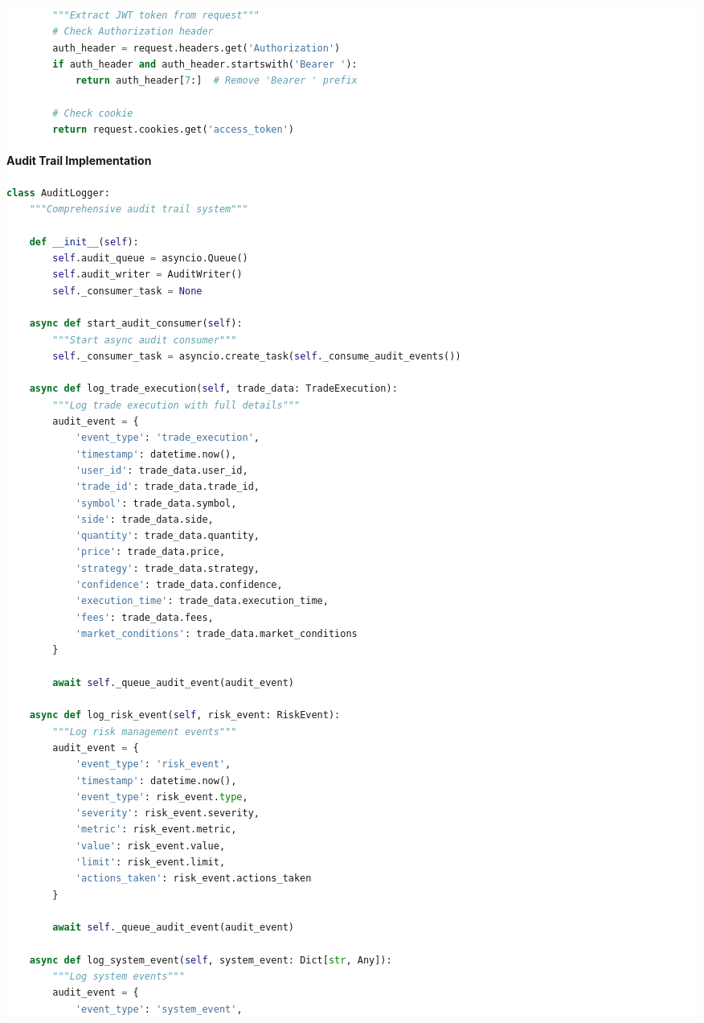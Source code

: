 ```python
        """Extract JWT token from request"""
        # Check Authorization header
        auth_header = request.headers.get('Authorization')
        if auth_header and auth_header.startswith('Bearer '):
            return auth_header[7:]  # Remove 'Bearer ' prefix

        # Check cookie
        return request.cookies.get('access_token')
```

#### Audit Trail Implementation
```python
class AuditLogger:
    """Comprehensive audit trail system"""

    def __init__(self):
        self.audit_queue = asyncio.Queue()
        self.audit_writer = AuditWriter()
        self._consumer_task = None

    async def start_audit_consumer(self):
        """Start async audit consumer"""
        self._consumer_task = asyncio.create_task(self._consume_audit_events())

    async def log_trade_execution(self, trade_data: TradeExecution):
        """Log trade execution with full details"""
        audit_event = {
            'event_type': 'trade_execution',
            'timestamp': datetime.now(),
            'user_id': trade_data.user_id,
            'trade_id': trade_data.trade_id,
            'symbol': trade_data.symbol,
            'side': trade_data.side,
            'quantity': trade_data.quantity,
            'price': trade_data.price,
            'strategy': trade_data.strategy,
            'confidence': trade_data.confidence,
            'execution_time': trade_data.execution_time,
            'fees': trade_data.fees,
            'market_conditions': trade_data.market_conditions
        }

        await self._queue_audit_event(audit_event)

    async def log_risk_event(self, risk_event: RiskEvent):
        """Log risk management events"""
        audit_event = {
            'event_type': 'risk_event',
            'timestamp': datetime.now(),
            'event_type': risk_event.type,
            'severity': risk_event.severity,
            'metric': risk_event.metric,
            'value': risk_event.value,
            'limit': risk_event.limit,
            'actions_taken': risk_event.actions_taken
        }

        await self._queue_audit_event(audit_event)

    async def log_system_event(self, system_event: Dict[str, Any]):
        """Log system events"""
        audit_event = {
            'event_type': 'system_event',
```
